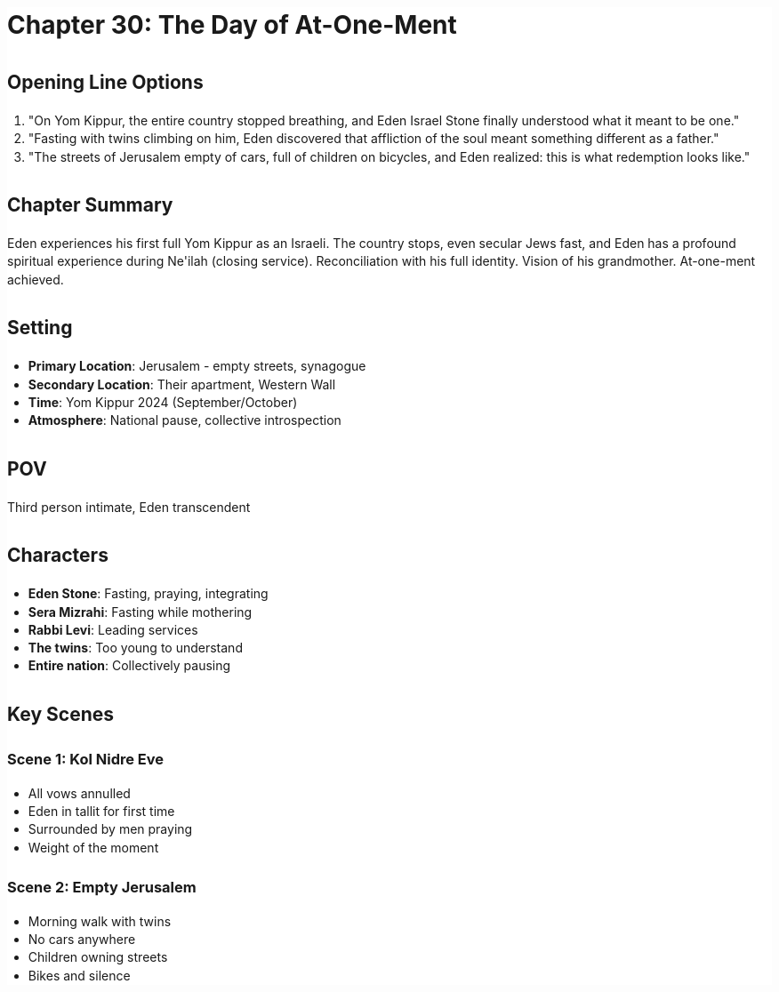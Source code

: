 # Chapter 30: The Day of At-One-Ment

## Opening Line Options
1. "On Yom Kippur, the entire country stopped breathing, and Eden Israel Stone finally understood what it meant to be one."
2. "Fasting with twins climbing on him, Eden discovered that affliction of the soul meant something different as a father."
3. "The streets of Jerusalem empty of cars, full of children on bicycles, and Eden realized: this is what redemption looks like."

## Chapter Summary
Eden experiences his first full Yom Kippur as an Israeli. The country stops, even secular Jews fast, and Eden has a profound spiritual experience during Ne'ilah (closing service). Reconciliation with his full identity. Vision of his grandmother. At-one-ment achieved.

## Setting
- **Primary Location**: Jerusalem - empty streets, synagogue
- **Secondary Location**: Their apartment, Western Wall
- **Time**: Yom Kippur 2024 (September/October)
- **Atmosphere**: National pause, collective introspection

## POV
Third person intimate, Eden transcendent

## Characters
- **Eden Stone**: Fasting, praying, integrating
- **Sera Mizrahi**: Fasting while mothering
- **Rabbi Levi**: Leading services
- **The twins**: Too young to understand
- **Entire nation**: Collectively pausing

## Key Scenes

### Scene 1: Kol Nidre Eve
- All vows annulled
- Eden in tallit for first time
- Surrounded by men praying
- Weight of the moment

### Scene 2: Empty Jerusalem
- Morning walk with twins
- No cars anywhere
- Children owning streets
- Bikes and silence
